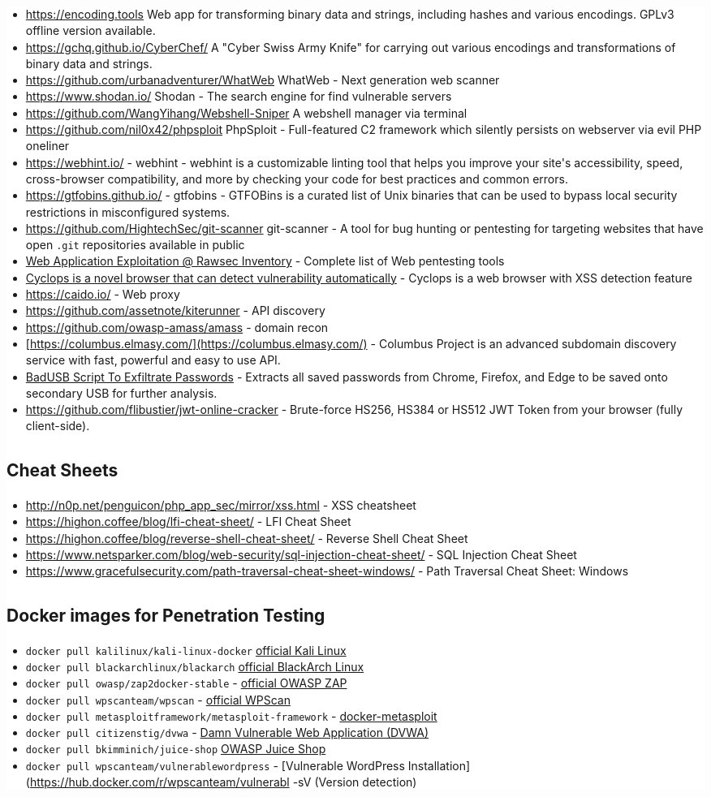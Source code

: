    * https://encoding.tools Web app for transforming binary data and strings, including hashes and various encodings. GPLv3 offline version available.
   * https://gchq.github.io/CyberChef/ A "Cyber Swiss Army Knife" for carrying out various encodings and transformations of binary data and strings.
   * https://github.com/urbanadventurer/WhatWeb WhatWeb - Next generation web scanner
   * https://www.shodan.io/ Shodan - The search engine for find vulnerable servers
   * https://github.com/WangYihang/Webshell-Sniper A webshell manager via terminal
   * https://github.com/nil0x42/phpsploit PhpSploit - Full-featured C2 framework which silently persists on webserver via evil PHP oneliner
   * https://webhint.io/ - webhint - webhint is a customizable linting tool that helps you improve your site's accessibility, speed, cross-browser compatibility, and more by checking your code for best practices and common errors.
   * https://gtfobins.github.io/ - gtfobins - GTFOBins is a curated list of Unix binaries that can be used to bypass local security restrictions in misconfigured systems.
   * https://github.com/HightechSec/git-scanner git-scanner - A tool for bug hunting or pentesting for targeting websites that have open `.git` repositories available in public
   * [Web Application Exploitation @ Rawsec Inventory](https://inventory.raw.pm/tools.html#title-tools-web-application-exploitation) - Complete list of Web pentesting tools  
   * [Cyclops is a novel browser that can detect vulnerability automatically](https://github.com/v8blink/Chromium-based-XSS-Taint-Tracking/) - Cyclops is a web browser with XSS detection feature  
   * https://caido.io/ - Web proxy
   * https://github.com/assetnote/kiterunner - API discovery
   * https://github.com/owasp-amass/amass - domain recon
   * [https://columbus.elmasy.com/](https://columbus.elmasy.com/) - Columbus Project is an advanced subdomain discovery service with fast, powerful and easy to use API.
   * [BadUSB Script To Exfiltrate Passwords](https://github.com/MarkCyber/BadUSB/blob/main/HackStuff/CredentialHarvester.txt) - Extracts all saved passwords from Chrome, Firefox, and Edge to be saved onto secondary USB for further analysis.
   * https://github.com/flibustier/jwt-online-cracker - Brute-force HS256, HS384 or HS512 JWT Token from your browser (fully client-side).

## Cheat Sheets

   * http://n0p.net/penguicon/php_app_sec/mirror/xss.html - XSS cheatsheet
   * https://highon.coffee/blog/lfi-cheat-sheet/ - LFI Cheat Sheet
   * https://highon.coffee/blog/reverse-shell-cheat-sheet/ - Reverse Shell Cheat Sheet
   * https://www.netsparker.com/blog/web-security/sql-injection-cheat-sheet/ - SQL Injection Cheat Sheet
   * https://www.gracefulsecurity.com/path-traversal-cheat-sheet-windows/ - Path Traversal Cheat Sheet: Windows

## Docker images for Penetration Testing

   * `docker pull kalilinux/kali-linux-docker` [official Kali Linux](https://hub.docker.com/r/kalilinux/kali-linux-docker/)
   * `docker pull blackarchlinux/blackarch` [official BlackArch Linux](https://hub.docker.com/r/blackarchlinux/blackarch)
   * `docker pull owasp/zap2docker-stable` - [official OWASP ZAP](https://github.com/zaproxy/zaproxy)
   * `docker pull wpscanteam/wpscan` - [official WPScan](https://hub.docker.com/r/wpscanteam/wpscan/)
   * `docker pull metasploitframework/metasploit-framework` - [docker-metasploit](https://hub.docker.com/r/metasploitframework/metasploit-framework/)
   * `docker pull citizenstig/dvwa` - [Damn Vulnerable Web Application (DVWA)](https://hub.docker.com/r/citizenstig/dvwa/)
   * `docker pull bkimminich/juice-shop` [OWASP Juice Shop](https://hub.docker.com/r/bkimminich/juice-shop)
   * `docker pull wpscanteam/vulnerablewordpress` - [Vulnerable WordPress Installation](https://hub.docker.com/r/wpscanteam/vulnerabl -sV (Version detection)
